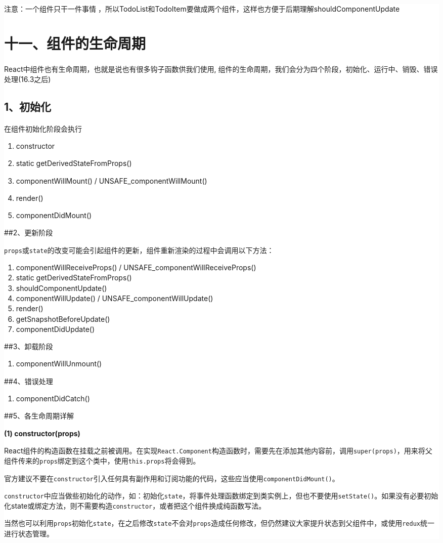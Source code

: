 注意：一个组件只干一件事情 ，所以TodoList和TodoItem要做成两个组件，这样也方便于后期理解shouldComponentUpdate



# 十一、组件的生命周期

React中组件也有生命周期，也就是说也有很多钩子函数供我们使用, 组件的生命周期，我们会分为四个阶段，初始化、运行中、销毁、错误处理(16.3之后)

## 1、初始化

在组件初始化阶段会执行 
1. constructor 

2. static getDerivedStateFromProps()

3. componentWillMount() / UNSAFE_componentWillMount() 

4. render() 

5. componentDidMount()

   

##2、更新阶段

`props`或`state`的改变可能会引起组件的更新，组件重新渲染的过程中会调用以下方法： 

1. componentWillReceiveProps() / UNSAFE_componentWillReceiveProps() 
2. static getDerivedStateFromProps()
3. shouldComponentUpdate() 
4. componentWillUpdate() / UNSAFE_componentWillUpdate() 
5. render() 
6. getSnapshotBeforeUpdate() 
7. componentDidUpdate()



##3、卸载阶段

1. componentWillUnmount()



##4、错误处理

1. componentDidCatch()



##5、各生命周期详解

**(1) constructor(props)**

React组件的构造函数在挂载之前被调用。在实现`React.Component`构造函数时，需要先在添加其他内容前，调用`super(props)`，用来将父组件传来的`props`绑定到这个类中，使用`this.props`将会得到。

官方建议不要在`constructor`引入任何具有副作用和订阅功能的代码，这些应当使用`componentDidMount()`。

`constructor`中应当做些初始化的动作，如：初始化`state`，将事件处理函数绑定到类实例上，但也不要使用`setState()`。如果没有必要初始化state或绑定方法，则不需要构造`constructor`，或者把这个组件换成纯函数写法。

当然也可以利用`props`初始化`state`，在之后修改`state`不会对`props`造成任何修改，但仍然建议大家提升状态到父组件中，或使用`redux`统一进行状态管理。
